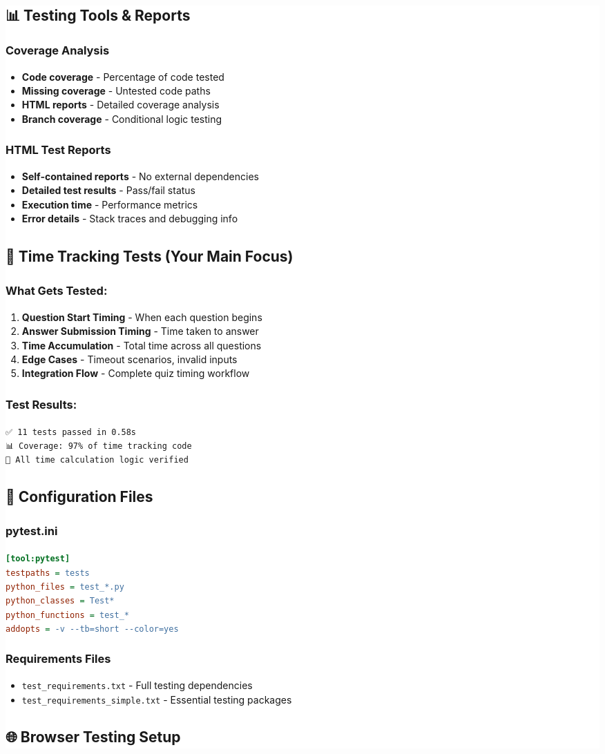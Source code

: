 ## 📊 **Testing Tools & Reports**

### **Coverage Analysis**
- **Code coverage** - Percentage of code tested
- **Missing coverage** - Untested code paths
- **HTML reports** - Detailed coverage analysis
- **Branch coverage** - Conditional logic testing

### **HTML Test Reports**
- **Self-contained reports** - No external dependencies
- **Detailed test results** - Pass/fail status
- **Execution time** - Performance metrics
- **Error details** - Stack traces and debugging info

## 🎯 **Time Tracking Tests (Your Main Focus)**

### **What Gets Tested:**
1. **Question Start Timing** - When each question begins
2. **Answer Submission Timing** - Time taken to answer
3. **Time Accumulation** - Total time across all questions
4. **Edge Cases** - Timeout scenarios, invalid inputs
5. **Integration Flow** - Complete quiz timing workflow

### **Test Results:**
```
✅ 11 tests passed in 0.58s
📊 Coverage: 97% of time tracking code
🎯 All time calculation logic verified
```

## 🔧 **Configuration Files**

### **pytest.ini**
```ini
[tool:pytest]
testpaths = tests
python_files = test_*.py
python_classes = Test*
python_functions = test_*
addopts = -v --tb=short --color=yes
```

### **Requirements Files**
- `test_requirements.txt` - Full testing dependencies
- `test_requirements_simple.txt` - Essential testing packages

## 🌐 **Browser Testing Setup**
